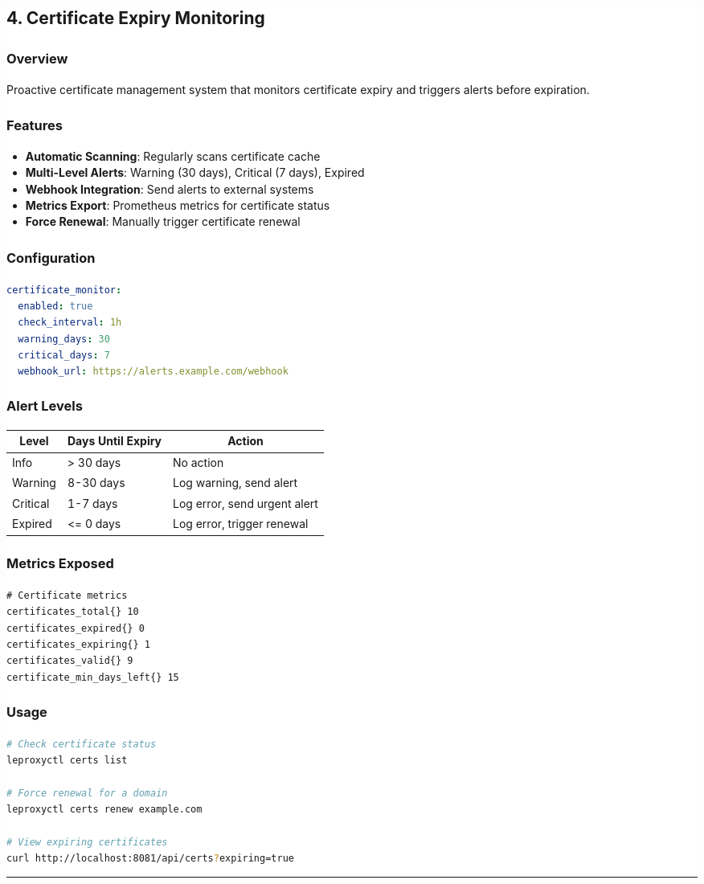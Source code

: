 ## 4. Certificate Expiry Monitoring

### Overview
Proactive certificate management system that monitors certificate expiry and triggers alerts before expiration.

### Features

- **Automatic Scanning**: Regularly scans certificate cache
- **Multi-Level Alerts**: Warning (30 days), Critical (7 days), Expired
- **Webhook Integration**: Send alerts to external systems
- **Metrics Export**: Prometheus metrics for certificate status
- **Force Renewal**: Manually trigger certificate renewal

### Configuration

```yaml
certificate_monitor:
  enabled: true
  check_interval: 1h
  warning_days: 30
  critical_days: 7
  webhook_url: https://alerts.example.com/webhook
```

### Alert Levels

| Level | Days Until Expiry | Action |
|-------|------------------|---------|
| Info | > 30 days | No action |
| Warning | 8-30 days | Log warning, send alert |
| Critical | 1-7 days | Log error, send urgent alert |
| Expired | <= 0 days | Log error, trigger renewal |

### Metrics Exposed

```prometheus
# Certificate metrics
certificates_total{} 10
certificates_expired{} 0
certificates_expiring{} 1
certificates_valid{} 9
certificate_min_days_left{} 15
```

### Usage

```bash
# Check certificate status
leproxyctl certs list

# Force renewal for a domain
leproxyctl certs renew example.com

# View expiring certificates
curl http://localhost:8081/api/certs?expiring=true
```

---